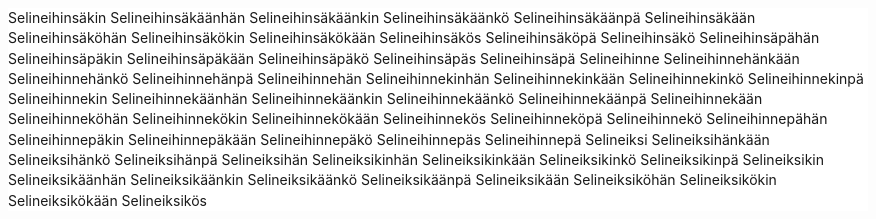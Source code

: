 Selineihinsäkin
Selineihinsäkäänhän
Selineihinsäkäänkin
Selineihinsäkäänkö
Selineihinsäkäänpä
Selineihinsäkään
Selineihinsäköhän
Selineihinsäkökin
Selineihinsäkökään
Selineihinsäkös
Selineihinsäköpä
Selineihinsäkö
Selineihinsäpähän
Selineihinsäpäkin
Selineihinsäpäkään
Selineihinsäpäkö
Selineihinsäpäs
Selineihinsäpä
Selineihinne
Selineihinnehänkään
Selineihinnehänkö
Selineihinnehänpä
Selineihinnehän
Selineihinnekinhän
Selineihinnekinkään
Selineihinnekinkö
Selineihinnekinpä
Selineihinnekin
Selineihinnekäänhän
Selineihinnekäänkin
Selineihinnekäänkö
Selineihinnekäänpä
Selineihinnekään
Selineihinneköhän
Selineihinnekökin
Selineihinnekökään
Selineihinnekös
Selineihinneköpä
Selineihinnekö
Selineihinnepähän
Selineihinnepäkin
Selineihinnepäkään
Selineihinnepäkö
Selineihinnepäs
Selineihinnepä
Selineiksi
Selineiksihänkään
Selineiksihänkö
Selineiksihänpä
Selineiksihän
Selineiksikinhän
Selineiksikinkään
Selineiksikinkö
Selineiksikinpä
Selineiksikin
Selineiksikäänhän
Selineiksikäänkin
Selineiksikäänkö
Selineiksikäänpä
Selineiksikään
Selineiksiköhän
Selineiksikökin
Selineiksikökään
Selineiksikös